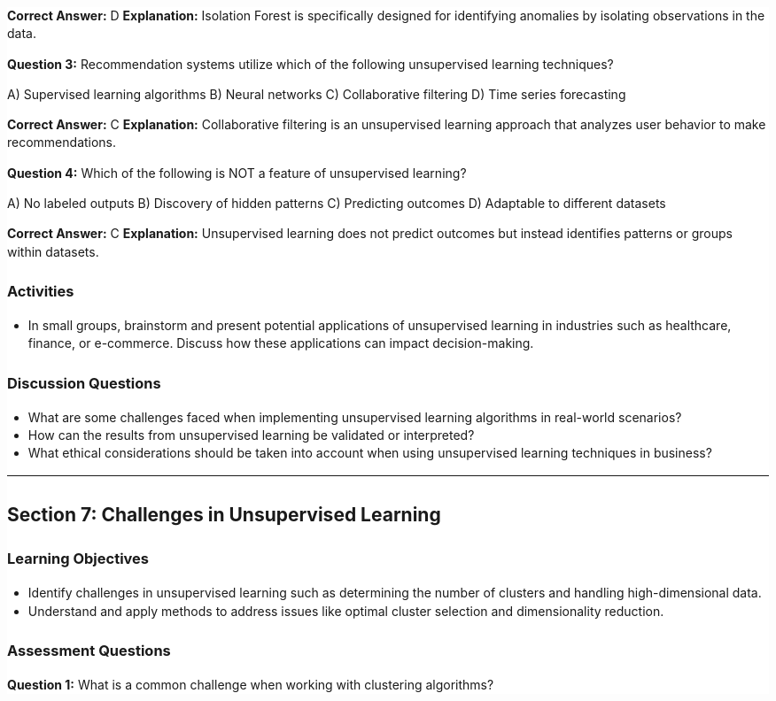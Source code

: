 **Correct Answer:** D
**Explanation:** Isolation Forest is specifically designed for identifying anomalies by isolating observations in the data.

**Question 3:** Recommendation systems utilize which of the following unsupervised learning techniques?

  A) Supervised learning algorithms
  B) Neural networks
  C) Collaborative filtering
  D) Time series forecasting

**Correct Answer:** C
**Explanation:** Collaborative filtering is an unsupervised learning approach that analyzes user behavior to make recommendations.

**Question 4:** Which of the following is NOT a feature of unsupervised learning?

  A) No labeled outputs
  B) Discovery of hidden patterns
  C) Predicting outcomes
  D) Adaptable to different datasets

**Correct Answer:** C
**Explanation:** Unsupervised learning does not predict outcomes but instead identifies patterns or groups within datasets.

### Activities
- In small groups, brainstorm and present potential applications of unsupervised learning in industries such as healthcare, finance, or e-commerce. Discuss how these applications can impact decision-making.

### Discussion Questions
- What are some challenges faced when implementing unsupervised learning algorithms in real-world scenarios?
- How can the results from unsupervised learning be validated or interpreted?
- What ethical considerations should be taken into account when using unsupervised learning techniques in business?

---

## Section 7: Challenges in Unsupervised Learning

### Learning Objectives
- Identify challenges in unsupervised learning such as determining the number of clusters and handling high-dimensional data.
- Understand and apply methods to address issues like optimal cluster selection and dimensionality reduction.

### Assessment Questions

**Question 1:** What is a common challenge when working with clustering algorithms?
